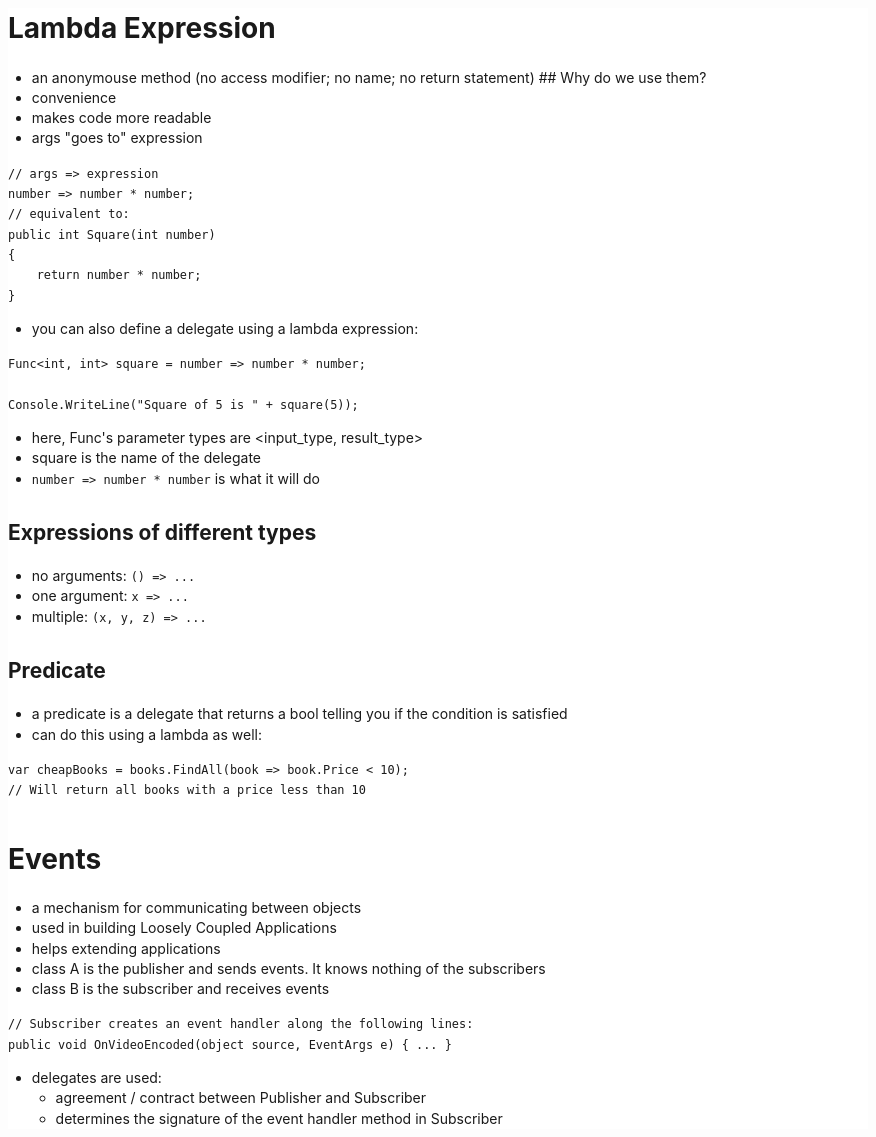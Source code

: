 # Lambda Expression
- an anonymouse method (no access modifier; no name; no return statement)
## Why do we use them?
- convenience
- makes code more readable
- args "goes to" expression
```
// args => expression
number => number * number;
// equivalent to:
public int Square(int number)
{
    return number * number;
}
```
- you can also define a delegate using a lambda expression:
```
Func<int, int> square = number => number * number;

Console.WriteLine("Square of 5 is " + square(5));
```
- here, Func's parameter types are <input_type, result_type>
- square is the name of the delegate
- `number => number * number` is what it will do
## Expressions of different types
- no arguments: `() => ...`
- one argument: `x => ...`
- multiple: `(x, y, z) => ...`

## Predicate
- a predicate is a delegate that returns a bool telling you if the condition is satisfied
- can do this using a lambda as well:
```
var cheapBooks = books.FindAll(book => book.Price < 10);
// Will return all books with a price less than 10
```

# Events
- a mechanism for communicating between objects
- used in building Loosely Coupled Applications
- helps extending applications
- class A is the publisher and sends events. It knows nothing of the subscribers
- class B is the subscriber and receives events
```
// Subscriber creates an event handler along the following lines:
public void OnVideoEncoded(object source, EventArgs e) { ... }
```
- delegates are used:
    - agreement / contract between Publisher and Subscriber
    - determines the signature of the event handler method in Subscriber
